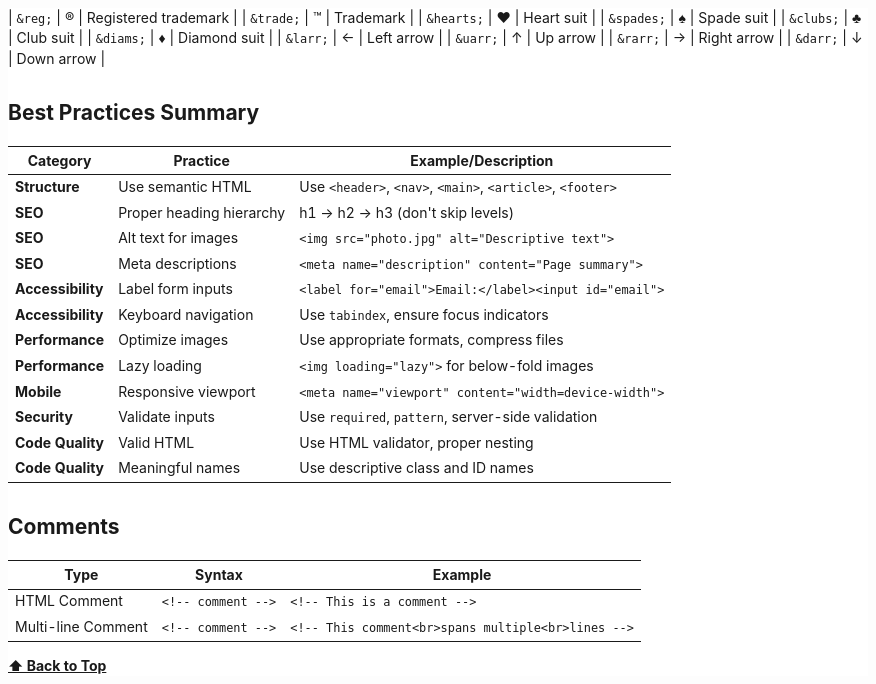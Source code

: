 | `&reg;`    | ®         | Registered trademark |
| `&trade;`  | ™         | Trademark            |
| `&hearts;` | ♥         | Heart suit           |
| `&spades;` | ♠         | Spade suit           |
| `&clubs;`  | ♣         | Club suit            |
| `&diams;`  | ♦         | Diamond suit         |
| `&larr;`   | ←         | Left arrow           |
| `&uarr;`   | ↑         | Up arrow             |
| `&rarr;`   | →         | Right arrow          |
| `&darr;`   | ↓         | Down arrow           |

## Best Practices Summary

| Category          | Practice                 | Example/Description                                        |
| ----------------- | ------------------------ | ---------------------------------------------------------- |
| **Structure**     | Use semantic HTML        | Use `<header>`, `<nav>`, `<main>`, `<article>`, `<footer>` |
| **SEO**           | Proper heading hierarchy | h1 → h2 → h3 (don't skip levels)                           |
| **SEO**           | Alt text for images      | `<img src="photo.jpg" alt="Descriptive text">`             |
| **SEO**           | Meta descriptions        | `<meta name="description" content="Page summary">`         |
| **Accessibility** | Label form inputs        | `<label for="email">Email:</label><input id="email">`      |
| **Accessibility** | Keyboard navigation      | Use `tabindex`, ensure focus indicators                    |
| **Performance**   | Optimize images          | Use appropriate formats, compress files                    |
| **Performance**   | Lazy loading             | `<img loading="lazy">` for below-fold images               |
| **Mobile**        | Responsive viewport      | `<meta name="viewport" content="width=device-width">`      |
| **Security**      | Validate inputs          | Use `required`, `pattern`, server-side validation          |
| **Code Quality**  | Valid HTML               | Use HTML validator, proper nesting                         |
| **Code Quality**  | Meaningful names         | Use descriptive class and ID names                         |

## Comments

| Type               | Syntax             | Example                                            |
| ------------------ | ------------------ | -------------------------------------------------- |
| HTML Comment       | `<!-- comment -->` | `<!-- This is a comment -->`                       |
| Multi-line Comment | `<!-- comment -->` | `<!-- This comment<br>spans multiple<br>lines -->` |

**[⬆ Back to Top](#table-of-contents)**
